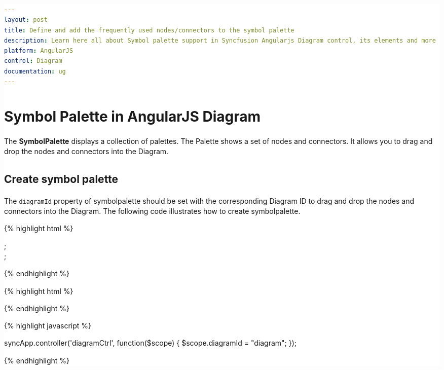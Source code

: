 ```yaml
---
layout: post
title: Define and add the frequently used nodes/connectors to the symbol palette
description: Learn here all about Symbol palette support in Syncfusion Angularjs Diagram control, its elements and more
platform: AngularJS
control: Diagram
documentation: ug
---
```


# Symbol Palette in AngularJS Diagram

The **SymbolPalette** displays a collection of palettes. The Palette shows a set of nodes and connectors. It allows you to drag and drop the nodes and connectors into the Diagram.

## Create symbol palette

The `diagramId` property of symbolpalette should be set with the corresponding Diagram ID to drag and drop the nodes and connectors into the Diagram. The following code illustrates how to create symbolpalette.  

{% highlight html %}


<div id="diagram"></div>;


<div id="symbolpalette"></div>;

{% endhighlight %}

{% highlight html %}

<div ng-controller="diagramCtrl">
    <div>
        <div ej-symbolpalette id="symbolpalette" e-height="100%" e-width="100%" e-diagramid="diagramId">
        </div>
    </div>
    <div class="diagram_section">
        <ej-diagram id="diagram" e-width="100%" e-height="100%">
        </ej-diagram>
    </div>
</div>

{% endhighlight %}

{% highlight javascript %}

syncApp.controller('diagramCtrl', function($scope) {
    $scope.diagramId = "diagram";
});

{% endhighlight %}
